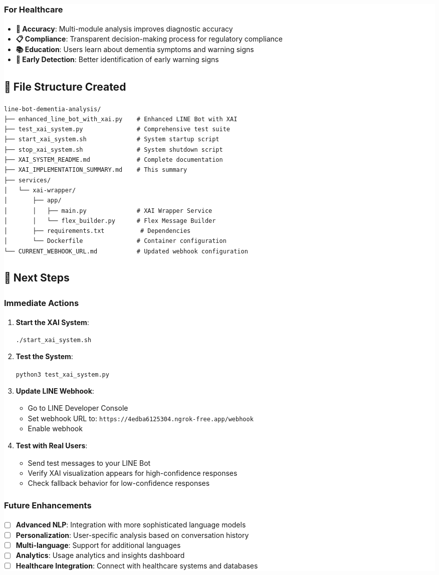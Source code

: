 ### For Healthcare
- **🎯 Accuracy**: Multi-module analysis improves diagnostic accuracy
- **📋 Compliance**: Transparent decision-making process for regulatory compliance
- **📚 Education**: Users learn about dementia symptoms and warning signs
- **🚨 Early Detection**: Better identification of early warning signs

## 📁 File Structure Created

```
line-bot-dementia-analysis/
├── enhanced_line_bot_with_xai.py    # Enhanced LINE Bot with XAI
├── test_xai_system.py               # Comprehensive test suite
├── start_xai_system.sh              # System startup script
├── stop_xai_system.sh               # System shutdown script
├── XAI_SYSTEM_README.md             # Complete documentation
├── XAI_IMPLEMENTATION_SUMMARY.md    # This summary
├── services/
│   └── xai-wrapper/
│       ├── app/
│       │   ├── main.py              # XAI Wrapper Service
│       │   └── flex_builder.py      # Flex Message Builder
│       ├── requirements.txt          # Dependencies
│       └── Dockerfile               # Container configuration
└── CURRENT_WEBHOOK_URL.md           # Updated webhook configuration
```

## 🔮 Next Steps

### Immediate Actions
1. **Start the XAI System**:
   ```bash
   ./start_xai_system.sh
   ```

2. **Test the System**:
   ```bash
   python3 test_xai_system.py
   ```

3. **Update LINE Webhook**:
   - Go to LINE Developer Console
   - Set webhook URL to: `https://4edba6125304.ngrok-free.app/webhook`
   - Enable webhook

4. **Test with Real Users**:
   - Send test messages to your LINE Bot
   - Verify XAI visualization appears for high-confidence responses
   - Check fallback behavior for low-confidence responses

### Future Enhancements
- [ ] **Advanced NLP**: Integration with more sophisticated language models
- [ ] **Personalization**: User-specific analysis based on conversation history
- [ ] **Multi-language**: Support for additional languages
- [ ] **Analytics**: Usage analytics and insights dashboard
- [ ] **Healthcare Integration**: Connect with healthcare systems and databases
